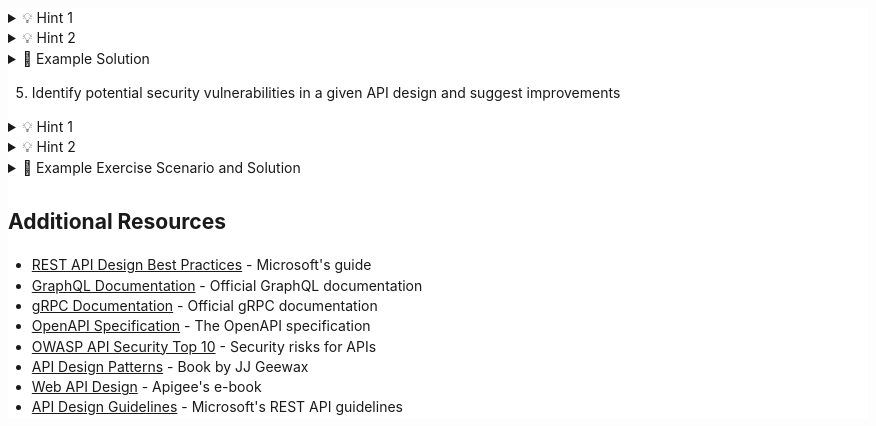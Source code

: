 <details><summary>💡 Hint 1</summary></details>

<details><summary>💡 Hint 2</summary></details>

<details><summary>📝 Example Solution</summary></details>

5. Identify potential security vulnerabilities in a given API design and suggest improvements

<details><summary>💡 Hint 1</summary></details>

<details><summary>💡 Hint 2</summary></details>

<details><summary>📝 Example Exercise Scenario and Solution</summary></details>

## Additional Resources

- [REST API Design Best Practices](https://docs.microsoft.com/en-us/azure/architecture/best-practices/api-design) - Microsoft's guide
- [GraphQL Documentation](https://graphql.org/learn/) - Official GraphQL documentation
- [gRPC Documentation](https://grpc.io/docs/) - Official gRPC documentation
- [OpenAPI Specification](https://swagger.io/specification/) - The OpenAPI specification
- [OWASP API Security Top 10](https://owasp.org/www-project-api-security/) - Security risks for APIs
- [API Design Patterns](https://www.manning.com/books/api-design-patterns) - Book by JJ Geewax
- [Web API Design](https://pages.apigee.com/rs/apigee/images/api-design-ebook-2012-03.pdf) - Apigee's e-book
- [API Design Guidelines](https://github.com/microsoft/api-guidelines) - Microsoft's REST API guidelines

